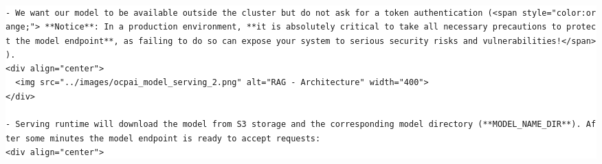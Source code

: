     - We want our model to be available outside the cluster but do not ask for a token authentication (<span style="color:orange;"> **Notice**: In a production environment, **it is absolutely critical to take all necessary precautions to protect the model endpoint**, as failing to do so can expose your system to serious security risks and vulnerabilities!</span> ).
    <div align="center">
      <img src="../images/ocpai_model_serving_2.png" alt="RAG - Architecture" width="400">
    </div>

    - Serving runtime will download the model from S3 storage and the corresponding model directory (**MODEL_NAME_DIR**). After some minutes the model endpoint is ready to accept requests:
    <div align="center">